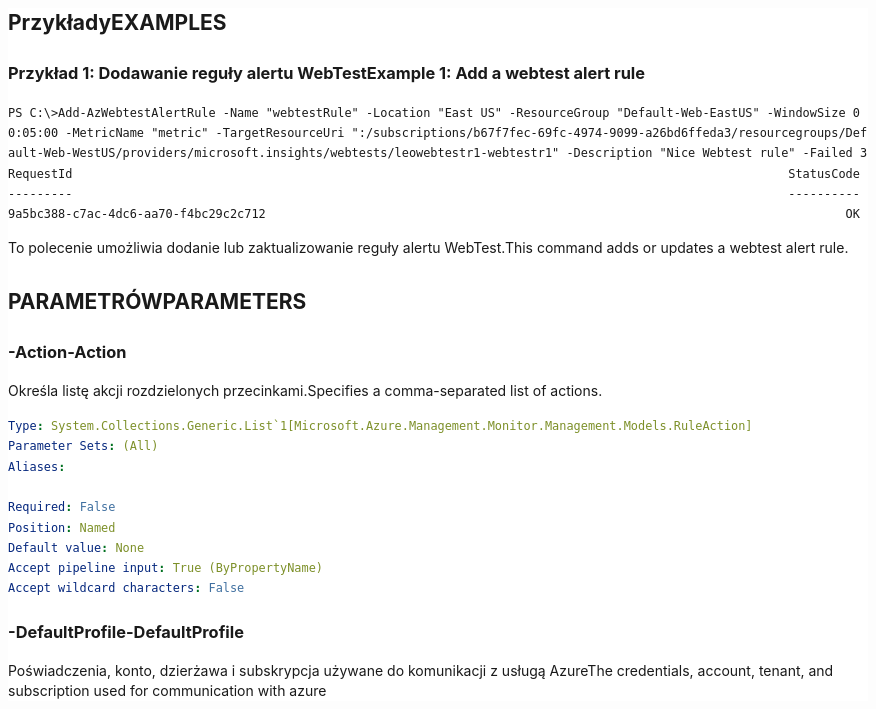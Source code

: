 ## <span data-ttu-id="67ea6-109">Przykłady</span><span class="sxs-lookup"><span data-stu-id="67ea6-109">EXAMPLES</span></span>

### <span data-ttu-id="67ea6-110">Przykład 1: Dodawanie reguły alertu WebTest</span><span class="sxs-lookup"><span data-stu-id="67ea6-110">Example 1: Add a webtest alert rule</span></span>
```
PS C:\>Add-AzWebtestAlertRule -Name "webtestRule" -Location "East US" -ResourceGroup "Default-Web-EastUS" -WindowSize 00:05:00 -MetricName "metric" -TargetResourceUri ":/subscriptions/b67f7fec-69fc-4974-9099-a26bd6ffeda3/resourcegroups/Default-Web-WestUS/providers/microsoft.insights/webtests/leowebtestr1-webtestr1" -Description "Nice Webtest rule" -Failed 3
RequestId                                                                                                    StatusCode
---------                                                                                                    ----------
9a5bc388-c7ac-4dc6-aa70-f4bc29c2c712                                                                                 OK
```

<span data-ttu-id="67ea6-111">To polecenie umożliwia dodanie lub zaktualizowanie reguły alertu WebTest.</span><span class="sxs-lookup"><span data-stu-id="67ea6-111">This command adds or updates a webtest alert rule.</span></span>

## <span data-ttu-id="67ea6-112">PARAMETRÓW</span><span class="sxs-lookup"><span data-stu-id="67ea6-112">PARAMETERS</span></span>

### <span data-ttu-id="67ea6-113">-Action</span><span class="sxs-lookup"><span data-stu-id="67ea6-113">-Action</span></span>
<span data-ttu-id="67ea6-114">Określa listę akcji rozdzielonych przecinkami.</span><span class="sxs-lookup"><span data-stu-id="67ea6-114">Specifies a comma-separated list of actions.</span></span>

```yaml
Type: System.Collections.Generic.List`1[Microsoft.Azure.Management.Monitor.Management.Models.RuleAction]
Parameter Sets: (All)
Aliases:

Required: False
Position: Named
Default value: None
Accept pipeline input: True (ByPropertyName)
Accept wildcard characters: False
```

### <span data-ttu-id="67ea6-115">-DefaultProfile</span><span class="sxs-lookup"><span data-stu-id="67ea6-115">-DefaultProfile</span></span>
<span data-ttu-id="67ea6-116">Poświadczenia, konto, dzierżawa i subskrypcja używane do komunikacji z usługą Azure</span><span class="sxs-lookup"><span data-stu-id="67ea6-116">The credentials, account, tenant, and subscription used for communication with azure</span></span>
